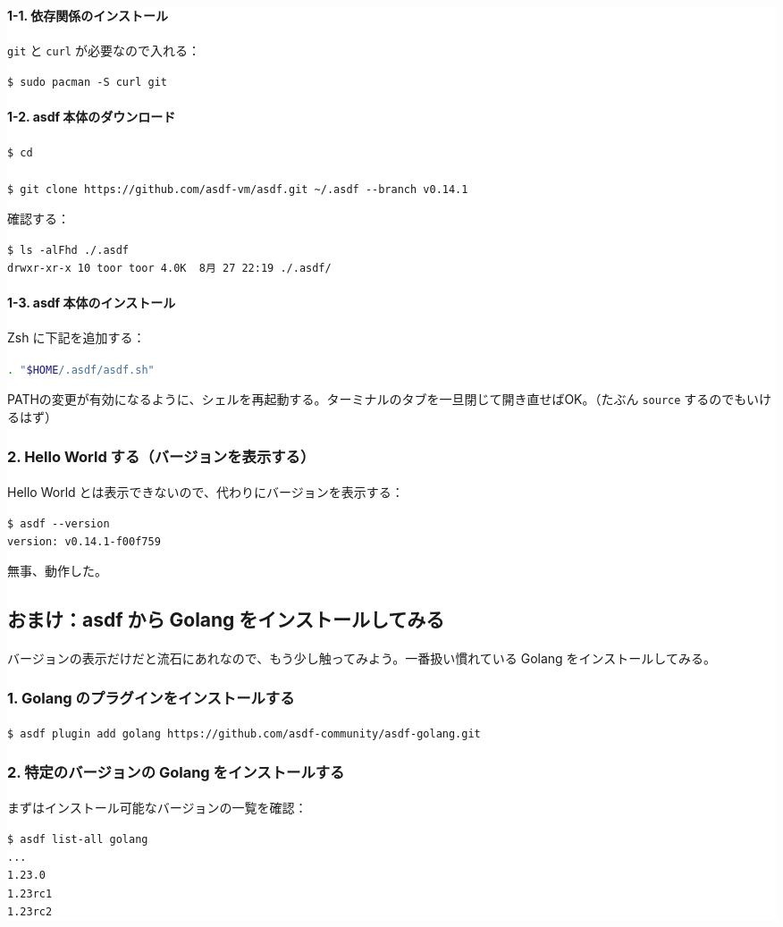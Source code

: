 #### 1-1. 依存関係のインストール

`git` と `curl` が必要なので入れる：

```console
$ sudo pacman -S curl git
```

#### 1-2. asdf 本体のダウンロード

```console
$ cd

$ git clone https://github.com/asdf-vm/asdf.git ~/.asdf --branch v0.14.1
```

確認する：

```console
$ ls -alFhd ./.asdf
drwxr-xr-x 10 toor toor 4.0K  8月 27 22:19 ./.asdf/
```

#### 1-3. asdf 本体のインストール

Zsh に下記を追加する：

```zsh
. "$HOME/.asdf/asdf.sh"
```

PATHの変更が有効になるように、シェルを再起動する。ターミナルのタブを一旦閉じて開き直せばOK。（たぶん `source` するのでもいけるはず）

### 2. Hello World する（バージョンを表示する）

Hello World とは表示できないので、代わりにバージョンを表示する：

```console
$ asdf --version
version: v0.14.1-f00f759
```

無事、動作した。

## おまけ：asdf から Golang をインストールしてみる

バージョンの表示だけだと流石にあれなので、もう少し触ってみよう。一番扱い慣れている Golang をインストールしてみる。

### 1. Golang のプラグインをインストールする

```console
$ asdf plugin add golang https://github.com/asdf-community/asdf-golang.git
```

### 2. 特定のバージョンの Golang をインストールする

まずはインストール可能なバージョンの一覧を確認：

```console
$ asdf list-all golang
...
1.23.0
1.23rc1
1.23rc2
```
